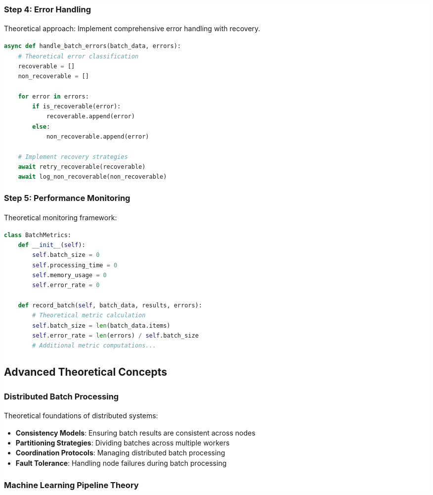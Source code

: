 ### Step 4: Error Handling

Theoretical approach: Implement comprehensive error handling with recovery.

```python
async def handle_batch_errors(batch_data, errors):
    # Theoretical error classification
    recoverable = []
    non_recoverable = []
    
    for error in errors:
        if is_recoverable(error):
            recoverable.append(error)
        else:
            non_recoverable.append(error)
    
    # Implement recovery strategies
    await retry_recoverable(recoverable)
    await log_non_recoverable(non_recoverable)
```

### Step 5: Performance Monitoring

Theoretical monitoring framework:

```python
class BatchMetrics:
    def __init__(self):
        self.batch_size = 0
        self.processing_time = 0
        self.memory_usage = 0
        self.error_rate = 0
    
    def record_batch(self, batch_data, results, errors):
        # Theoretical metric calculation
        self.batch_size = len(batch_data.items)
        self.error_rate = len(errors) / self.batch_size
        # Additional metric computations...
```

## Advanced Theoretical Concepts

### Distributed Batch Processing

Theoretical foundations of distributed systems:

- **Consistency Models**: Ensuring batch results are consistent across nodes
- **Partitioning Strategies**: Dividing batches across multiple workers
- **Coordination Protocols**: Managing distributed batch processing
- **Fault Tolerance**: Handling node failures during batch processing

### Machine Learning Pipeline Theory
